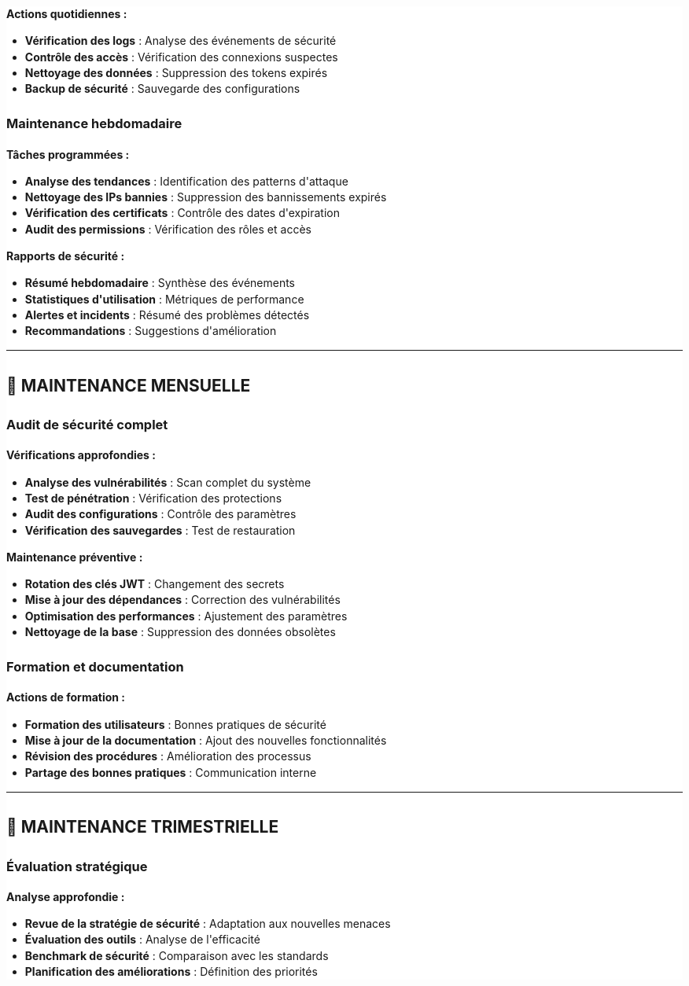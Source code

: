 **Actions quotidiennes :**
- **Vérification des logs** : Analyse des événements de sécurité
- **Contrôle des accès** : Vérification des connexions suspectes
- **Nettoyage des données** : Suppression des tokens expirés
- **Backup de sécurité** : Sauvegarde des configurations

### **Maintenance hebdomadaire**
**Tâches programmées :**
- **Analyse des tendances** : Identification des patterns d'attaque
- **Nettoyage des IPs bannies** : Suppression des bannissements expirés
- **Vérification des certificats** : Contrôle des dates d'expiration
- **Audit des permissions** : Vérification des rôles et accès

**Rapports de sécurité :**
- **Résumé hebdomadaire** : Synthèse des événements
- **Statistiques d'utilisation** : Métriques de performance
- **Alertes et incidents** : Résumé des problèmes détectés
- **Recommandations** : Suggestions d'amélioration

---

## 📅 **MAINTENANCE MENSUELLE**

### **Audit de sécurité complet**
**Vérifications approfondies :**
- **Analyse des vulnérabilités** : Scan complet du système
- **Test de pénétration** : Vérification des protections
- **Audit des configurations** : Contrôle des paramètres
- **Vérification des sauvegardes** : Test de restauration

**Maintenance préventive :**
- **Rotation des clés JWT** : Changement des secrets
- **Mise à jour des dépendances** : Correction des vulnérabilités
- **Optimisation des performances** : Ajustement des paramètres
- **Nettoyage de la base** : Suppression des données obsolètes

### **Formation et documentation**
**Actions de formation :**
- **Formation des utilisateurs** : Bonnes pratiques de sécurité
- **Mise à jour de la documentation** : Ajout des nouvelles fonctionnalités
- **Révision des procédures** : Amélioration des processus
- **Partage des bonnes pratiques** : Communication interne

---

## 🔄 **MAINTENANCE TRIMESTRIELLE**

### **Évaluation stratégique**
**Analyse approfondie :**
- **Revue de la stratégie de sécurité** : Adaptation aux nouvelles menaces
- **Évaluation des outils** : Analyse de l'efficacité
- **Benchmark de sécurité** : Comparaison avec les standards
- **Planification des améliorations** : Définition des priorités
